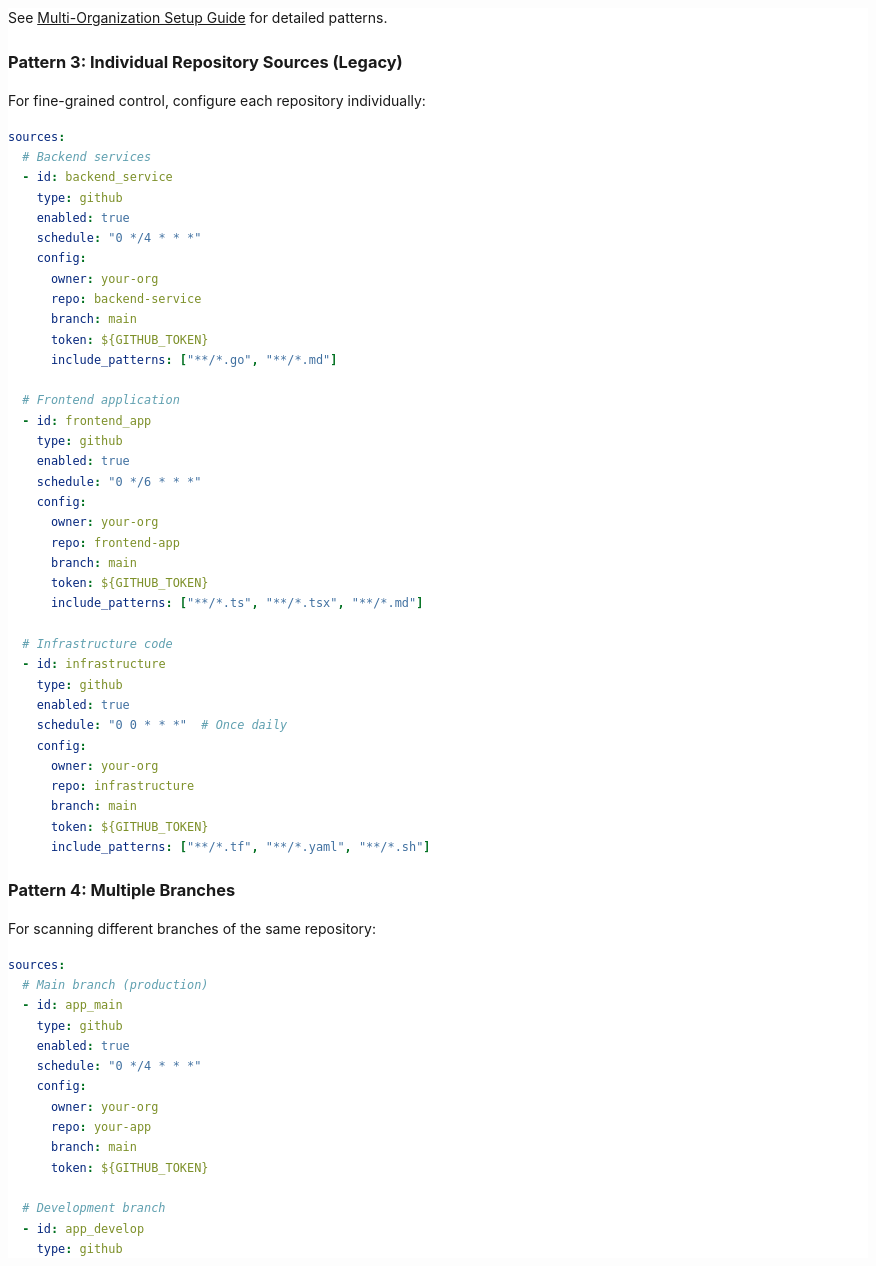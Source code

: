 See [Multi-Organization Setup Guide](./rag-loader-multi-org-setup.md) for detailed patterns.

### Pattern 3: Individual Repository Sources (Legacy)

For fine-grained control, configure each repository individually:

```yaml
sources:
  # Backend services
  - id: backend_service
    type: github
    enabled: true
    schedule: "0 */4 * * *"
    config:
      owner: your-org
      repo: backend-service
      branch: main
      token: ${GITHUB_TOKEN}
      include_patterns: ["**/*.go", "**/*.md"]

  # Frontend application
  - id: frontend_app
    type: github
    enabled: true
    schedule: "0 */6 * * *"
    config:
      owner: your-org
      repo: frontend-app
      branch: main
      token: ${GITHUB_TOKEN}
      include_patterns: ["**/*.ts", "**/*.tsx", "**/*.md"]

  # Infrastructure code
  - id: infrastructure
    type: github
    enabled: true
    schedule: "0 0 * * *"  # Once daily
    config:
      owner: your-org
      repo: infrastructure
      branch: main
      token: ${GITHUB_TOKEN}
      include_patterns: ["**/*.tf", "**/*.yaml", "**/*.sh"]
```

### Pattern 4: Multiple Branches

For scanning different branches of the same repository:

```yaml
sources:
  # Main branch (production)
  - id: app_main
    type: github
    enabled: true
    schedule: "0 */4 * * *"
    config:
      owner: your-org
      repo: your-app
      branch: main
      token: ${GITHUB_TOKEN}

  # Development branch
  - id: app_develop
    type: github
```